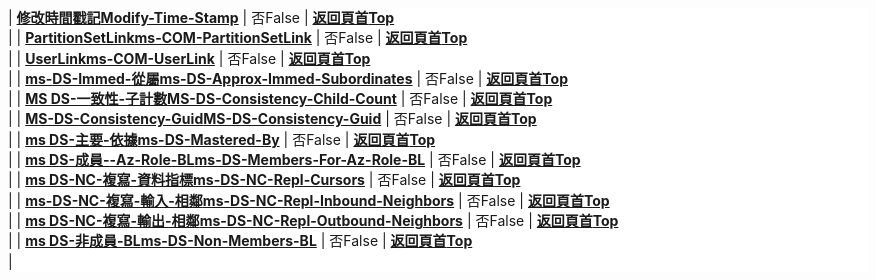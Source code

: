 | [<span data-ttu-id="89f86-253">**修改時間戳記**</span><span class="sxs-lookup"><span data-stu-id="89f86-253">**Modify-Time-Stamp**</span></span>](a-modifytimestamp.md)                              | <span data-ttu-id="89f86-254">否</span><span class="sxs-lookup"><span data-stu-id="89f86-254">False</span></span>     | [<span data-ttu-id="89f86-255">**返回頁首**</span><span class="sxs-lookup"><span data-stu-id="89f86-255">**Top**</span></span>](c-top.md)<br/>                                  |
| [<span data-ttu-id="89f86-256">**PartitionSetLink**</span><span class="sxs-lookup"><span data-stu-id="89f86-256">**ms-COM-PartitionSetLink**</span></span>](a-mscom-partitionsetlink.md)                 | <span data-ttu-id="89f86-257">否</span><span class="sxs-lookup"><span data-stu-id="89f86-257">False</span></span>     | [<span data-ttu-id="89f86-258">**返回頁首**</span><span class="sxs-lookup"><span data-stu-id="89f86-258">**Top**</span></span>](c-top.md)<br/>                                  |
| [<span data-ttu-id="89f86-259">**UserLink**</span><span class="sxs-lookup"><span data-stu-id="89f86-259">**ms-COM-UserLink**</span></span>](a-mscom-userlink.md)                                 | <span data-ttu-id="89f86-260">否</span><span class="sxs-lookup"><span data-stu-id="89f86-260">False</span></span>     | [<span data-ttu-id="89f86-261">**返回頁首**</span><span class="sxs-lookup"><span data-stu-id="89f86-261">**Top**</span></span>](c-top.md)<br/>                                  |
| [<span data-ttu-id="89f86-262">**ms-DS-Immed-從屬**</span><span class="sxs-lookup"><span data-stu-id="89f86-262">**ms-DS-Approx-Immed-Subordinates**</span></span>](a-msds-approx-immed-subordinates.md) | <span data-ttu-id="89f86-263">否</span><span class="sxs-lookup"><span data-stu-id="89f86-263">False</span></span>     | [<span data-ttu-id="89f86-264">**返回頁首**</span><span class="sxs-lookup"><span data-stu-id="89f86-264">**Top**</span></span>](c-top.md)<br/>                                  |
| [<span data-ttu-id="89f86-265">**MS DS-一致性-子計數**</span><span class="sxs-lookup"><span data-stu-id="89f86-265">**MS-DS-Consistency-Child-Count**</span></span>](a-ms-ds-consistencychildcount.md)      | <span data-ttu-id="89f86-266">否</span><span class="sxs-lookup"><span data-stu-id="89f86-266">False</span></span>     | [<span data-ttu-id="89f86-267">**返回頁首**</span><span class="sxs-lookup"><span data-stu-id="89f86-267">**Top**</span></span>](c-top.md)<br/>                                  |
| [<span data-ttu-id="89f86-268">**MS-DS-Consistency-Guid**</span><span class="sxs-lookup"><span data-stu-id="89f86-268">**MS-DS-Consistency-Guid**</span></span>](a-ms-ds-consistencyguid.md)                   | <span data-ttu-id="89f86-269">否</span><span class="sxs-lookup"><span data-stu-id="89f86-269">False</span></span>     | [<span data-ttu-id="89f86-270">**返回頁首**</span><span class="sxs-lookup"><span data-stu-id="89f86-270">**Top**</span></span>](c-top.md)<br/>                                  |
| [<span data-ttu-id="89f86-271">**ms DS-主要-依據**</span><span class="sxs-lookup"><span data-stu-id="89f86-271">**ms-DS-Mastered-By**</span></span>](a-msds-masteredby.md)                              | <span data-ttu-id="89f86-272">否</span><span class="sxs-lookup"><span data-stu-id="89f86-272">False</span></span>     | [<span data-ttu-id="89f86-273">**返回頁首**</span><span class="sxs-lookup"><span data-stu-id="89f86-273">**Top**</span></span>](c-top.md)<br/>                                  |
| [<span data-ttu-id="89f86-274">**ms DS-成員--Az-Role-BL**</span><span class="sxs-lookup"><span data-stu-id="89f86-274">**ms-DS-Members-For-Az-Role-BL**</span></span>](a-msds-membersforazrolebl.md)           | <span data-ttu-id="89f86-275">否</span><span class="sxs-lookup"><span data-stu-id="89f86-275">False</span></span>     | [<span data-ttu-id="89f86-276">**返回頁首**</span><span class="sxs-lookup"><span data-stu-id="89f86-276">**Top**</span></span>](c-top.md)<br/>                                  |
| [<span data-ttu-id="89f86-277">**ms DS-NC-複寫-資料指標**</span><span class="sxs-lookup"><span data-stu-id="89f86-277">**ms-DS-NC-Repl-Cursors**</span></span>](a-msds-ncreplcursors.md)                       | <span data-ttu-id="89f86-278">否</span><span class="sxs-lookup"><span data-stu-id="89f86-278">False</span></span>     | [<span data-ttu-id="89f86-279">**返回頁首**</span><span class="sxs-lookup"><span data-stu-id="89f86-279">**Top**</span></span>](c-top.md)<br/>                                  |
| [<span data-ttu-id="89f86-280">**ms-DS-NC-複寫-輸入-相鄰**</span><span class="sxs-lookup"><span data-stu-id="89f86-280">**ms-DS-NC-Repl-Inbound-Neighbors**</span></span>](a-msds-ncreplinboundneighbors.md)    | <span data-ttu-id="89f86-281">否</span><span class="sxs-lookup"><span data-stu-id="89f86-281">False</span></span>     | [<span data-ttu-id="89f86-282">**返回頁首**</span><span class="sxs-lookup"><span data-stu-id="89f86-282">**Top**</span></span>](c-top.md)<br/>                                  |
| [<span data-ttu-id="89f86-283">**ms DS-NC-複寫-輸出-相鄰**</span><span class="sxs-lookup"><span data-stu-id="89f86-283">**ms-DS-NC-Repl-Outbound-Neighbors**</span></span>](a-msds-ncreploutboundneighbors.md)  | <span data-ttu-id="89f86-284">否</span><span class="sxs-lookup"><span data-stu-id="89f86-284">False</span></span>     | [<span data-ttu-id="89f86-285">**返回頁首**</span><span class="sxs-lookup"><span data-stu-id="89f86-285">**Top**</span></span>](c-top.md)<br/>                                  |
| [<span data-ttu-id="89f86-286">**ms DS-非成員-BL**</span><span class="sxs-lookup"><span data-stu-id="89f86-286">**ms-DS-Non-Members-BL**</span></span>](a-msds-nonmembersbl.md)                         | <span data-ttu-id="89f86-287">否</span><span class="sxs-lookup"><span data-stu-id="89f86-287">False</span></span>     | [<span data-ttu-id="89f86-288">**返回頁首**</span><span class="sxs-lookup"><span data-stu-id="89f86-288">**Top**</span></span>](c-top.md)<br/>                                  |